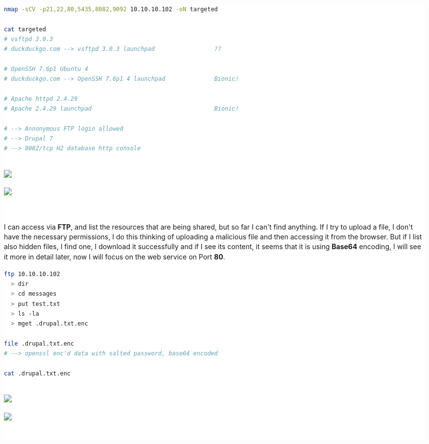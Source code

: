 ```bash
nmap -sCV -p21,22,80,5435,8082,9092 10.10.10.102 -oN targeted

cat targeted
# vsftpd 3.0.3
# duckduckgo.com --> vsftpd 3.0.3 launchpad                 ??

# OpenSSH 7.6p1 Ubuntu 4
# duckduckgo.com --> OpenSSH 7.6p1 4 launchpad              Bionic!

# Apache httpd 2.4.29
# Apache 2.4.29 launchpad                                   Bionic!

# --> Annonymous FTP login allowed
# --> Drupal 7
# --> 8082/tcp H2 database http console
```

<br/>
<img src="{{ site.img_path }}/hawk_writeup/Hawk_01.png" width="100%" style="margin: 0 auto;display: block
; max-width: 900px;">
<br/>
<img src="{{ site.img_path }}/hawk_writeup/Hawk_02.png" width="100%" style="margin: 0 auto;display: block
; max-width: 900px;">
<br/><br/>

I can access via **FTP**, and list the resources that are being shared, but so far I can't find anything. If I try to upload a file, I don't have the necessary permissions, I do this thinking of uploading a malicious file and then accessing it from the browser. But if I list also hidden files, I find one, I download it successfully and if I see its content, it seems that it is using **Base64** encoding, I will see it more in detail later, now I will focus on the web service on Port **80**.


```bash
ftp 10.10.10.102
  > dir
  > cd messages
  > put test.txt
  > ls -la
  > mget .drupal.txt.enc

file .drupal.txt.enc
# --> openssl enc'd data with salted password, base64 encoded

cat .drupal.txt.enc
```

<br/>
<img src="{{ site.img_path }}/hawk_writeup/Hawk_03.png" width="100%" style="margin: 0 auto;display: block
; max-width: 900px;">
<br/>
<img src="{{ site.img_path }}/hawk_writeup/Hawk_04.png" width="100%" style="margin: 0 auto;display: block
; max-width: 900px;">
<br/><br/>
